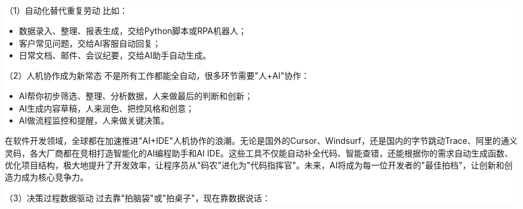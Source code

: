 （1）自动化替代重复劳动
比如：
- 数据录入、整理、报表生成，交给Python脚本或RPA机器人；
- 客户常见问题，交给AI客服自动回复；
- 日常文档、邮件、会议纪要，交给AI助手自动生成。

（2）人机协作成为新常态
不是所有工作都能全自动，很多环节需要"人+AI"协作：
- AI帮你初步筛选、整理、分析数据，人来做最后的判断和创新；
- AI生成内容草稿，人来润色、把控风格和创意；
- AI做流程监控和提醒，人来做关键决策。  

在软件开发领域，全球都在加速推进"AI+IDE"人机协作的浪潮。无论是国外的Cursor、Windsurf，还是国内的字节跳动Trace、阿里的通义灵码，各大厂商都在竞相打造智能化的AI编程助手和AI IDE。这些工具不仅能自动补全代码、智能查错，还能根据你的需求自动生成函数、优化项目结构，极大地提升了开发效率，让程序员从"码农"进化为"代码指挥官"。未来，AI将成为每一位开发者的"最佳拍档"，让创新和创造力成为核心竞争力。

（3）决策过程数据驱动
过去靠"拍脑袋"或"拍桌子"，现在靠数据说话：

